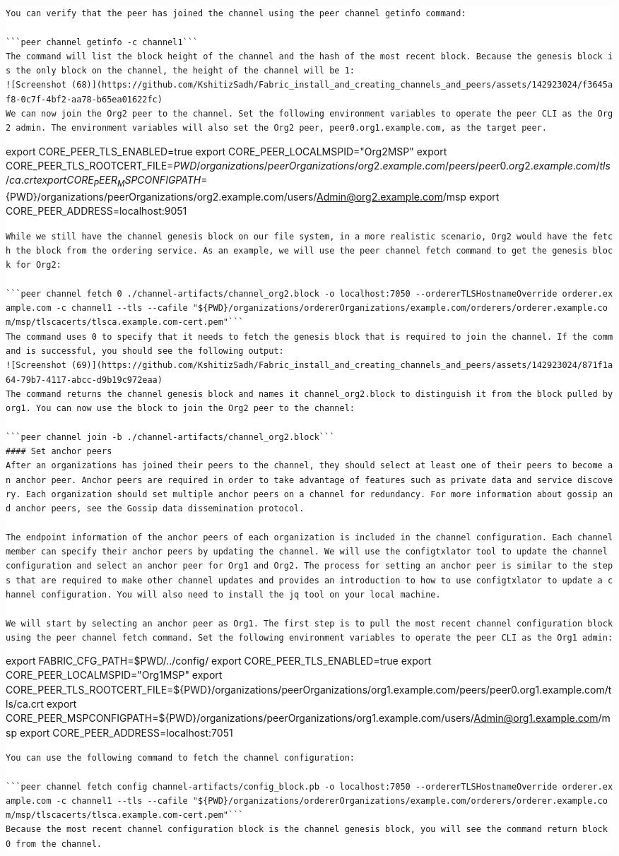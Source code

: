 ```
You can verify that the peer has joined the channel using the peer channel getinfo command:

```peer channel getinfo -c channel1```
The command will list the block height of the channel and the hash of the most recent block. Because the genesis block is the only block on the channel, the height of the channel will be 1:
![Screenshot (68)](https://github.com/KshitizSadh/Fabric_install_and_creating_channels_and_peers/assets/142923024/f3645af8-0c7f-4bf2-aa78-b65ea01622fc)
We can now join the Org2 peer to the channel. Set the following environment variables to operate the peer CLI as the Org2 admin. The environment variables will also set the Org2 peer, peer0.org1.example.com, as the target peer.
```
export CORE_PEER_TLS_ENABLED=true
export CORE_PEER_LOCALMSPID="Org2MSP"
export CORE_PEER_TLS_ROOTCERT_FILE=${PWD}/organizations/peerOrganizations/org2.example.com/peers/peer0.org2.example.com/tls/ca.crt
export CORE_PEER_MSPCONFIGPATH=${PWD}/organizations/peerOrganizations/org2.example.com/users/Admin@org2.example.com/msp
export CORE_PEER_ADDRESS=localhost:9051
```
While we still have the channel genesis block on our file system, in a more realistic scenario, Org2 would have the fetch the block from the ordering service. As an example, we will use the peer channel fetch command to get the genesis block for Org2:

```peer channel fetch 0 ./channel-artifacts/channel_org2.block -o localhost:7050 --ordererTLSHostnameOverride orderer.example.com -c channel1 --tls --cafile "${PWD}/organizations/ordererOrganizations/example.com/orderers/orderer.example.com/msp/tlscacerts/tlsca.example.com-cert.pem"```
The command uses 0 to specify that it needs to fetch the genesis block that is required to join the channel. If the command is successful, you should see the following output:
![Screenshot (69)](https://github.com/KshitizSadh/Fabric_install_and_creating_channels_and_peers/assets/142923024/871f1a64-79b7-4117-abcc-d9b19c972eaa)
The command returns the channel genesis block and names it channel_org2.block to distinguish it from the block pulled by org1. You can now use the block to join the Org2 peer to the channel:

```peer channel join -b ./channel-artifacts/channel_org2.block```
#### Set anchor peers
After an organizations has joined their peers to the channel, they should select at least one of their peers to become an anchor peer. Anchor peers are required in order to take advantage of features such as private data and service discovery. Each organization should set multiple anchor peers on a channel for redundancy. For more information about gossip and anchor peers, see the Gossip data dissemination protocol.

The endpoint information of the anchor peers of each organization is included in the channel configuration. Each channel member can specify their anchor peers by updating the channel. We will use the configtxlator tool to update the channel configuration and select an anchor peer for Org1 and Org2. The process for setting an anchor peer is similar to the steps that are required to make other channel updates and provides an introduction to how to use configtxlator to update a channel configuration. You will also need to install the jq tool on your local machine.

We will start by selecting an anchor peer as Org1. The first step is to pull the most recent channel configuration block using the peer channel fetch command. Set the following environment variables to operate the peer CLI as the Org1 admin:
```
export FABRIC_CFG_PATH=$PWD/../config/
export CORE_PEER_TLS_ENABLED=true
export CORE_PEER_LOCALMSPID="Org1MSP"
export CORE_PEER_TLS_ROOTCERT_FILE=${PWD}/organizations/peerOrganizations/org1.example.com/peers/peer0.org1.example.com/tls/ca.crt
export CORE_PEER_MSPCONFIGPATH=${PWD}/organizations/peerOrganizations/org1.example.com/users/Admin@org1.example.com/msp
export CORE_PEER_ADDRESS=localhost:7051
```
You can use the following command to fetch the channel configuration:

```peer channel fetch config channel-artifacts/config_block.pb -o localhost:7050 --ordererTLSHostnameOverride orderer.example.com -c channel1 --tls --cafile "${PWD}/organizations/ordererOrganizations/example.com/orderers/orderer.example.com/msp/tlscacerts/tlsca.example.com-cert.pem"```
Because the most recent channel configuration block is the channel genesis block, you will see the command return block 0 from the channel.
```